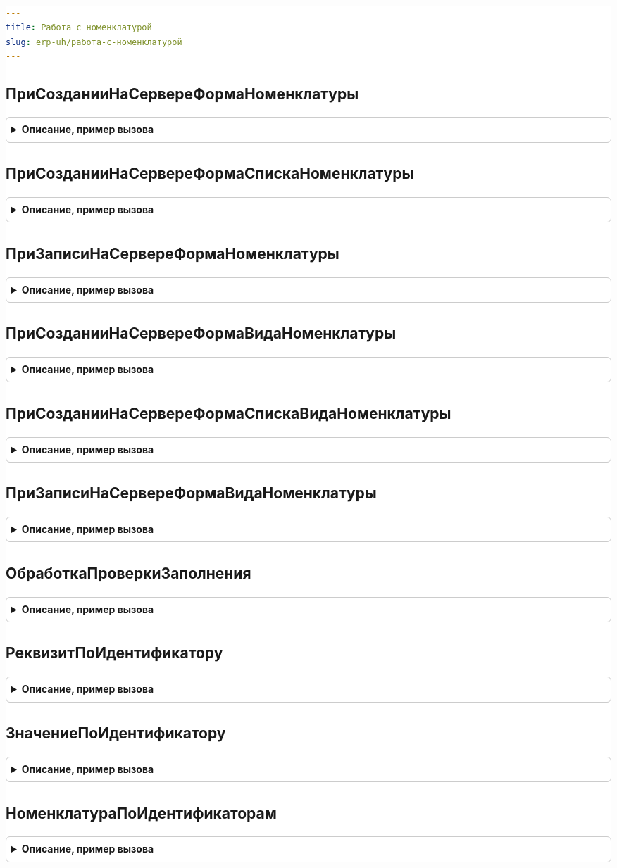 ```yaml
---
title: Работа с номенклатурой
slug: erp-uh/работа-с-номенклатурой
---
```



## ПриСозданииНаСервереФормаНоменклатуры
<details style="margin: 1em 0; padding: 0.5em; border: 1px solid #ccc; border-radius: 6px;"><summary style="font-weight: bold; cursor: pointer;">Описание, пример вызова</summary></details>

## ПриСозданииНаСервереФормаСпискаНоменклатуры
<details style="margin: 1em 0; padding: 0.5em; border: 1px solid #ccc; border-radius: 6px;"><summary style="font-weight: bold; cursor: pointer;">Описание, пример вызова</summary></details>

## ПриЗаписиНаСервереФормаНоменклатуры
<details style="margin: 1em 0; padding: 0.5em; border: 1px solid #ccc; border-radius: 6px;"><summary style="font-weight: bold; cursor: pointer;">Описание, пример вызова</summary></details>

## ПриСозданииНаСервереФормаВидаНоменклатуры
<details style="margin: 1em 0; padding: 0.5em; border: 1px solid #ccc; border-radius: 6px;"><summary style="font-weight: bold; cursor: pointer;">Описание, пример вызова</summary></details>

## ПриСозданииНаСервереФормаСпискаВидаНоменклатуры
<details style="margin: 1em 0; padding: 0.5em; border: 1px solid #ccc; border-radius: 6px;"><summary style="font-weight: bold; cursor: pointer;">Описание, пример вызова</summary></details>

## ПриЗаписиНаСервереФормаВидаНоменклатуры
<details style="margin: 1em 0; padding: 0.5em; border: 1px solid #ccc; border-radius: 6px;"><summary style="font-weight: bold; cursor: pointer;">Описание, пример вызова</summary></details>

## ОбработкаПроверкиЗаполнения
<details style="margin: 1em 0; padding: 0.5em; border: 1px solid #ccc; border-radius: 6px;"><summary style="font-weight: bold; cursor: pointer;">Описание, пример вызова</summary></details>

## РеквизитПоИдентификатору
<details style="margin: 1em 0; padding: 0.5em; border: 1px solid #ccc; border-radius: 6px;"><summary style="font-weight: bold; cursor: pointer;">Описание, пример вызова</summary></details>

## ЗначениеПоИдентификатору
<details style="margin: 1em 0; padding: 0.5em; border: 1px solid #ccc; border-radius: 6px;"><summary style="font-weight: bold; cursor: pointer;">Описание, пример вызова</summary></details>

## НоменклатураПоИдентификаторам
<details style="margin: 1em 0; padding: 0.5em; border: 1px solid #ccc; border-radius: 6px;"><summary style="font-weight: bold; cursor: pointer;">Описание, пример вызова</summary></details>
